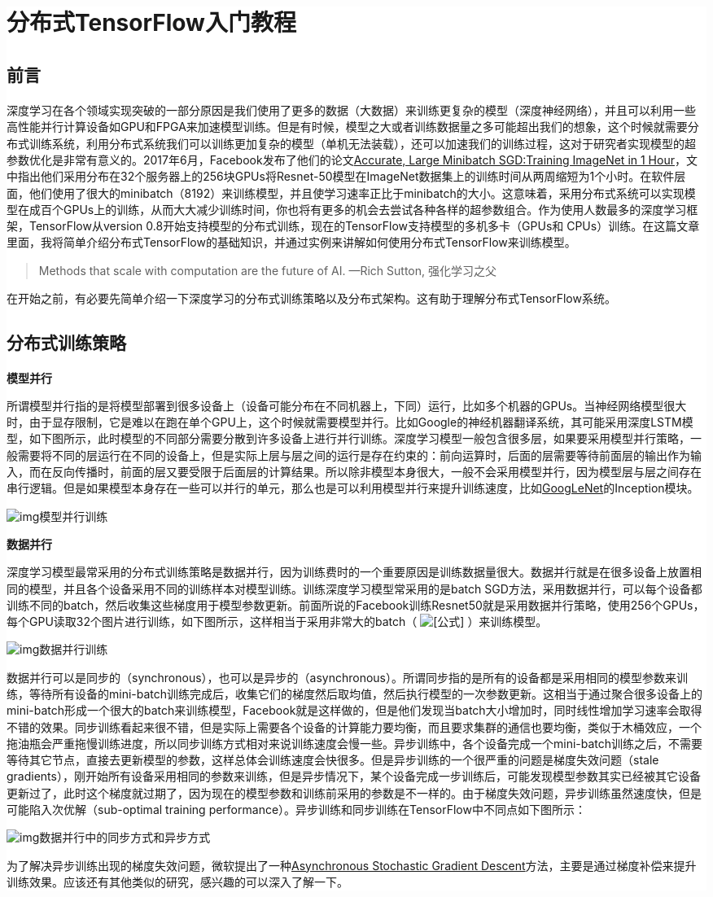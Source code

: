 
# 分布式TensorFlow入门教程

## 前言

深度学习在各个领域实现突破的一部分原因是我们使用了更多的数据（大数据）来训练更复杂的模型（深度神经网络），并且可以利用一些高性能并行计算设备如GPU和FPGA来加速模型训练。但是有时候，模型之大或者训练数据量之多可能超出我们的想象，这个时候就需要分布式训练系统，利用分布式系统我们可以训练更加复杂的模型（单机无法装载），还可以加速我们的训练过程，这对于研究者实现模型的超参数优化是非常有意义的。2017年6月，Facebook发布了他们的论文[Accurate, Large Minibatch SGD:Training ImageNet in 1 Hour](https://link.zhihu.com/?target=https%3A//arxiv.org/pdf/1706.02677v1.pdf)，文中指出他们采用分布在32个服务器上的256块GPUs将Resnet-50模型在ImageNet数据集上的训练时间从两周缩短为1个小时。在软件层面，他们使用了很大的minibatch（8192）来训练模型，并且使学习速率正比于minibatch的大小。这意味着，采用分布式系统可以实现模型在成百个GPUs上的训练，从而大大减少训练时间，你也将有更多的机会去尝试各种各样的超参数组合。作为使用人数最多的深度学习框架，TensorFlow从version 0.8开始支持模型的分布式训练，现在的TensorFlow支持模型的多机多卡（GPUs和 CPUs）训练。在这篇文章里面，我将简单介绍分布式TensorFlow的基础知识，并通过实例来讲解如何使用分布式TensorFlow来训练模型。

> Methods that scale with computation are the future of AI.
> —Rich Sutton, 强化学习之父

在开始之前，有必要先简单介绍一下深度学习的分布式训练策略以及分布式架构。这有助于理解分布式TensorFlow系统。



## 分布式训练策略

**模型并行**

所谓模型并行指的是将模型部署到很多设备上（设备可能分布在不同机器上，下同）运行，比如多个机器的GPUs。当神经网络模型很大时，由于显存限制，它是难以在跑在单个GPU上，这个时候就需要模型并行。比如Google的神经机器翻译系统，其可能采用深度LSTM模型，如下图所示，此时模型的不同部分需要分散到许多设备上进行并行训练。深度学习模型一般包含很多层，如果要采用模型并行策略，一般需要将不同的层运行在不同的设备上，但是实际上层与层之间的运行是存在约束的：前向运算时，后面的层需要等待前面层的输出作为输入，而在反向传播时，前面的层又要受限于后面层的计算结果。所以除非模型本身很大，一般不会采用模型并行，因为模型层与层之间存在串行逻辑。但是如果模型本身存在一些可以并行的单元，那么也是可以利用模型并行来提升训练速度，比如[GoogLeNet](https://link.zhihu.com/?target=https%3A//www.cs.unc.edu/~wliu/papers/GoogLeNet.pdf)的Inception模块。

![img](https://pic1.zhimg.com/80/v2-8bef056b12502410bf0c589e86632a7c_hd.jpg)模型并行训练

**数据并行**

深度学习模型最常采用的分布式训练策略是数据并行，因为训练费时的一个重要原因是训练数据量很大。数据并行就是在很多设备上放置相同的模型，并且各个设备采用不同的训练样本对模型训练。训练深度学习模型常采用的是batch SGD方法，采用数据并行，可以每个设备都训练不同的batch，然后收集这些梯度用于模型参数更新。前面所说的Facebook训练Resnet50就是采用数据并行策略，使用256个GPUs，每个GPU读取32个图片进行训练，如下图所示，这样相当于采用非常大的batch（ ![[公式]](https://www.zhihu.com/equation?tex=32%5Ctimes+256%3D8192) ）来训练模型。

![img](https://pic2.zhimg.com/80/v2-89ac3ab48edaa1bae2bde0cffb288ad5_hd.jpg)数据并行训练

数据并行可以是同步的（synchronous），也可以是异步的（asynchronous）。所谓同步指的是所有的设备都是采用相同的模型参数来训练，等待所有设备的mini-batch训练完成后，收集它们的梯度然后取均值，然后执行模型的一次参数更新。这相当于通过聚合很多设备上的mini-batch形成一个很大的batch来训练模型，Facebook就是这样做的，但是他们发现当batch大小增加时，同时线性增加学习速率会取得不错的效果。同步训练看起来很不错，但是实际上需要各个设备的计算能力要均衡，而且要求集群的通信也要均衡，类似于木桶效应，一个拖油瓶会严重拖慢训练进度，所以同步训练方式相对来说训练速度会慢一些。异步训练中，各个设备完成一个mini-batch训练之后，不需要等待其它节点，直接去更新模型的参数，这样总体会训练速度会快很多。但是异步训练的一个很严重的问题是梯度失效问题（stale gradients），刚开始所有设备采用相同的参数来训练，但是异步情况下，某个设备完成一步训练后，可能发现模型参数其实已经被其它设备更新过了，此时这个梯度就过期了，因为现在的模型参数和训练前采用的参数是不一样的。由于梯度失效问题，异步训练虽然速度快，但是可能陷入次优解（sub-optimal training performance）。异步训练和同步训练在TensorFlow中不同点如下图所示：

![img](https://pic4.zhimg.com/80/v2-1416837956874bb92c719aca09634a17_hd.jpg)数据并行中的同步方式和异步方式

为了解决异步训练出现的梯度失效问题，微软提出了一种[Asynchronous Stochastic Gradient Descent](https://link.zhihu.com/?target=https%3A//arxiv.org/abs/1609.08326)方法，主要是通过梯度补偿来提升训练效果。应该还有其他类似的研究，感兴趣的可以深入了解一下。

